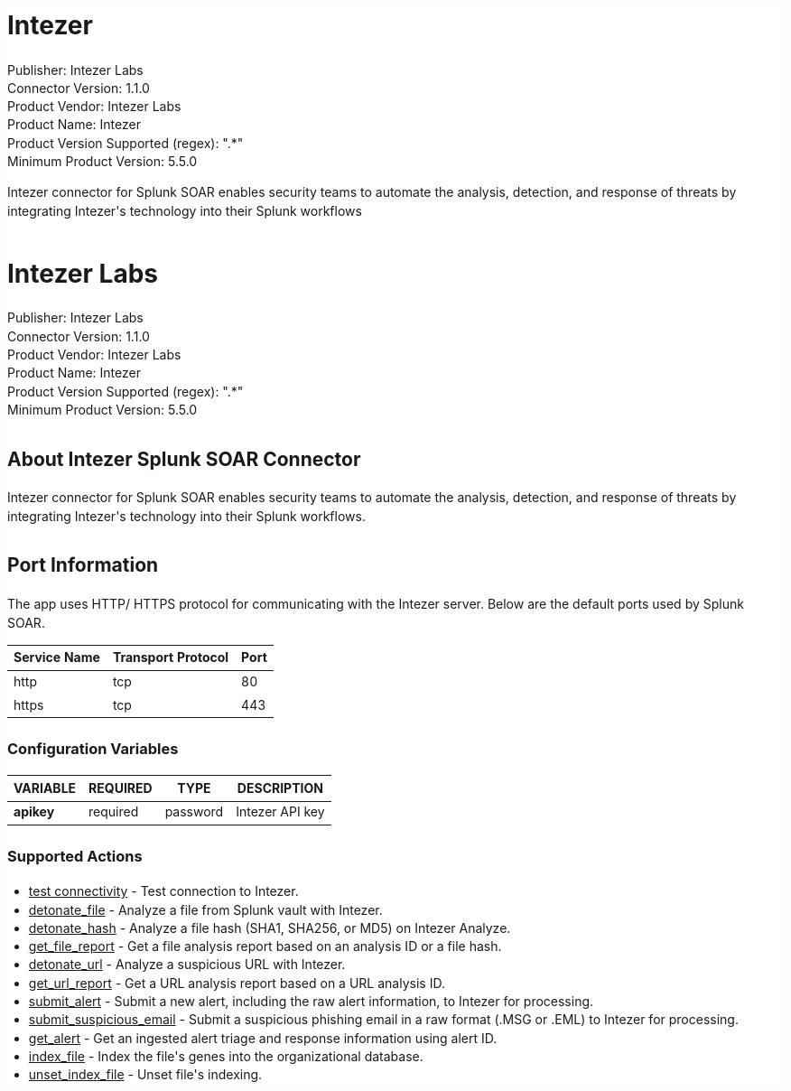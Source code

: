 [comment]: # "Auto-generated SOAR connector documentation"
# Intezer

Publisher: Intezer Labs  
Connector Version: 1.1.0  
Product Vendor: Intezer Labs  
Product Name: Intezer  
Product Version Supported (regex): ".\*"  
Minimum Product Version: 5.5.0  

Intezer connector for Splunk SOAR enables security teams to automate the analysis, detection, and response of threats by integrating Intezer's technology into their Splunk workflows

# Intezer Labs

Publisher: Intezer Labs  
Connector Version: 1.1.0  
Product Vendor: Intezer Labs  
Product Name: Intezer  
Product Version Supported (regex): ".\*"  
Minimum Product Version: 5.5.0

[comment]: # " File: README.md"
[comment]: # ""
[comment]: # "    Copyright (c) Intezer Labs, 2023"
[comment]: # ""
[comment]: # "    Licensed under the Apache License, Version 2.0 (the 'License');"
[comment]: # "    you may not use this file except in compliance with the License."
[comment]: # "    You may obtain a copy of the License at"
[comment]: # ""
[comment]: # "        http://www.apache.org/licenses/LICENSE-2.0"
[comment]: # ""
[comment]: # "    Unless required by applicable law or agreed to in writing, software distributed under"
[comment]: # "    the License is distributed on an 'AS IS' BASIS, WITHOUT WARRANTIES OR CONDITIONS OF ANY KIND,"
[comment]: # "    either express or implied. See the License for the specific language governing permissions"
[comment]: # "    and limitations under the License."
[comment]: # ""
## About Intezer Splunk SOAR Connector

Intezer connector for Splunk SOAR enables security teams to automate the analysis, detection, and
response of threats by integrating Intezer's technology into their Splunk workflows.


## Port Information

The app uses HTTP/ HTTPS protocol for communicating with the Intezer server. Below are the default
ports used by Splunk SOAR.

| Service Name | Transport Protocol | Port |
|--------------|--------------------|------|
| http         | tcp                | 80   |
| https        | tcp                | 443  |

### Configuration Variables

| VARIABLE   | REQUIRED | TYPE     | DESCRIPTION     |
|------------|----------|----------|-----------------|
| **apikey** | required | password | Intezer API key |

### Supported Actions

 - [test connectivity](#action-test-connectivity) - Test connection to Intezer.
 - [detonate_file](#action-detonate-file) - Analyze a file from Splunk vault with Intezer.
 - [detonate_hash](#action-detonate-hash) - Analyze a file hash (SHA1, SHA256, or MD5) on Intezer Analyze.
 - [get_file_report](#action-get-file-report) - Get a file analysis report based on an analysis ID or a file hash.
 - [detonate_url](#action-detonate-url) - Analyze a suspicious URL with Intezer.
 - [get_url_report](#action-get-url-report) - Get a URL analysis report based on a URL analysis ID.
 - [submit_alert](#action-submit-alert) - Submit a new alert, including the raw alert information, to Intezer for processing.
 - [submit_suspicious_email](#action-submit-suspicious-email) - Submit a suspicious phishing email in a raw format (.MSG or .EML) to Intezer for processing.
 - [get_alert](#action-get-alert) - Get an ingested alert triage and response information using alert ID.
 - [index_file](#action-index-file) - Index the file's genes into the organizational database.
 - [unset_index_file](#action-unset-index-file) - Unset file's indexing.
